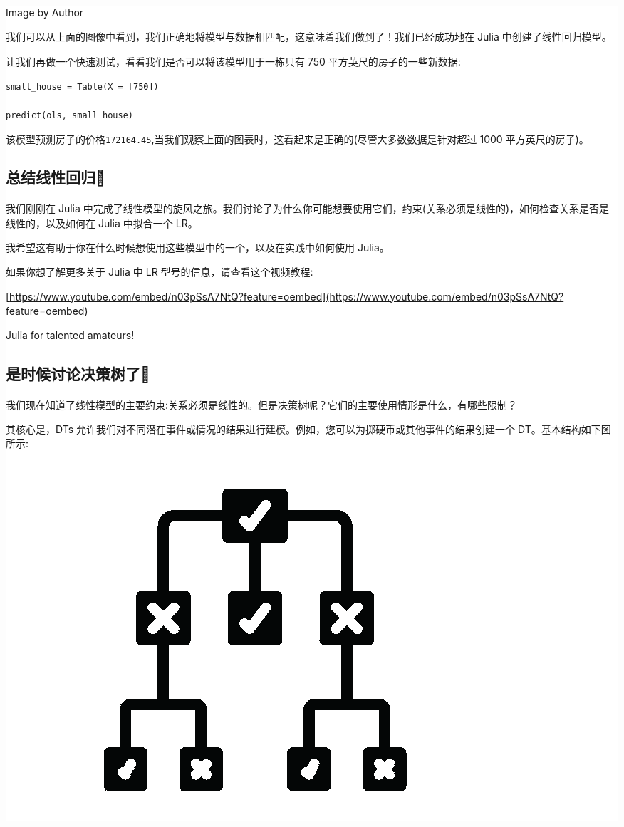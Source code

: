 Image by Author

我们可以从上面的图像中看到，我们正确地将模型与数据相匹配，这意味着我们做到了！我们已经成功地在 Julia 中创建了线性回归模型。

让我们再做一个快速测试，看看我们是否可以将该模型用于一栋只有 750 平方英尺的房子的一些新数据:

```
small_house = Table(X = [750])

predict(ols, small_house)
```

该模型预测房子的价格`172164.45`,当我们观察上面的图表时，这看起来是正确的(尽管大多数数据是针对超过 1000 平方英尺的房子)。

## 总结线性回归🎀

我们刚刚在 Julia 中完成了线性模型的旋风之旅。我们讨论了为什么你可能想要使用它们，约束(关系必须是线性的)，如何检查关系是否是线性的，以及如何在 Julia 中拟合一个 LR。

我希望这有助于你在什么时候想使用这些模型中的一个，以及在实践中如何使用 Julia。

如果你想了解更多关于 Julia 中 LR 型号的信息，请查看这个视频教程:

[https://www.youtube.com/embed/n03pSsA7NtQ?feature=oembed](https://www.youtube.com/embed/n03pSsA7NtQ?feature=oembed)

Julia for talented amateurs!

## 是时候讨论决策树了🌴

我们现在知道了线性模型的主要约束:关系必须是线性的。但是决策树呢？它们的主要使用情形是什么，有哪些限制？

其核心是，DTs 允许我们对不同潜在事件或情况的结果进行建模。例如，您可以为掷硬币或其他事件的结果创建一个 DT。基本结构如下图所示:

![Basic tree structure](img/da61870fe6e0642a194140c32ba79782.png)
